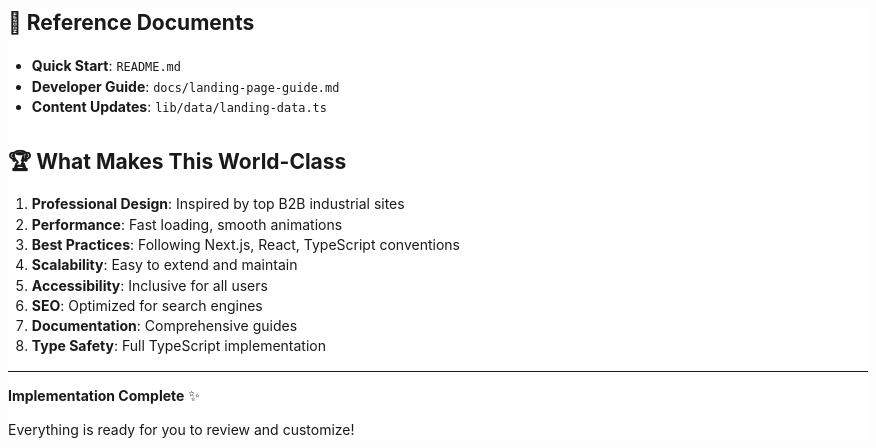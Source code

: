 ## 📖 Reference Documents

- **Quick Start**: `README.md`
- **Developer Guide**: `docs/landing-page-guide.md`
- **Content Updates**: `lib/data/landing-data.ts`

## 🏆 What Makes This World-Class

1. **Professional Design**: Inspired by top B2B industrial sites
2. **Performance**: Fast loading, smooth animations
3. **Best Practices**: Following Next.js, React, TypeScript conventions
4. **Scalability**: Easy to extend and maintain
5. **Accessibility**: Inclusive for all users
6. **SEO**: Optimized for search engines
7. **Documentation**: Comprehensive guides
8. **Type Safety**: Full TypeScript implementation

---

**Implementation Complete** ✨

Everything is ready for you to review and customize!

